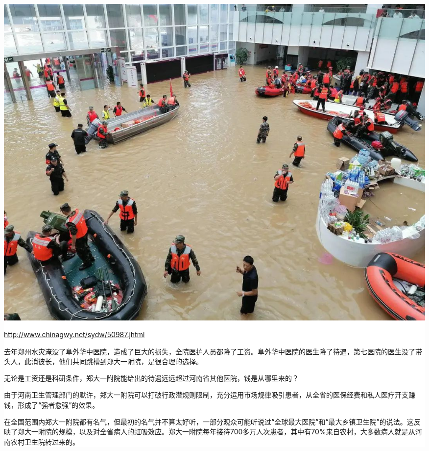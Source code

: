 ![](/images/btnews/0401_0500/0456/b7c0d865-e6da-473f-a1a9-fcf53a1d9bb6.jpg)

http://www.chinagwy.net/sydw/50987.jhtml


去年郑州水灾淹没了阜外华中医院，造成了巨大的损失，全院医护人员都降了工资。阜外华中医院的医生降了待遇，第七医院的医生没了带头人，此消彼长，他们共同跳槽到郑大一附院，是很合理的选择。


无论是工资还是科研条件，郑大一附院能给出的待遇远远超过河南省其他医院，钱是从哪里来的？


由于河南卫生管理部门的默许，郑大一附院可以打破行政潜规则限制，充分运用市场规律吸引患者，从全省的医保经费和私人医疗开支赚钱，形成了“强者愈强”的效果。


在全国范围内郑大一附院都有名气，但最初的名气并不算太好听，一部分观众可能听说过“全球最大医院”和“最大乡镇卫生院”的说法。这反映了郑大一附院的规模，以及对全省病人的虹吸效应。郑大一附院每年接待700多万人次患者，其中有70%来自农村，大多数病人就是从河南农村卫生院转过来的。


